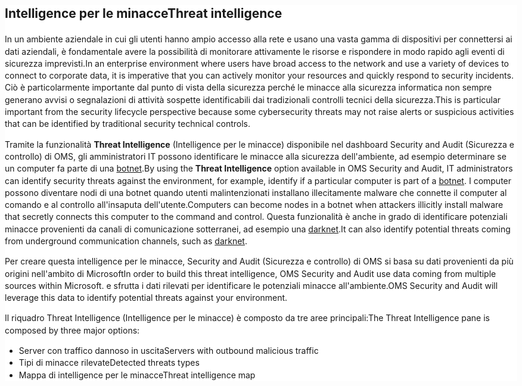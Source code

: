 ## <a name="threat-intelligence"></a><span data-ttu-id="acfa4-108">Intelligence per le minacce</span><span class="sxs-lookup"><span data-stu-id="acfa4-108">Threat intelligence</span></span>
<span data-ttu-id="acfa4-109">In un ambiente aziendale in cui gli utenti hanno ampio accesso alla rete e usano una vasta gamma di dispositivi per connettersi ai dati aziendali, è fondamentale avere la possibilità di monitorare attivamente le risorse e rispondere in modo rapido agli eventi di sicurezza imprevisti.</span><span class="sxs-lookup"><span data-stu-id="acfa4-109">In an enterprise environment where users have broad access to the network and use a variety of devices to connect to corporate data, it is imperative that you can actively monitor your resources and quickly respond to security incidents.</span></span> <span data-ttu-id="acfa4-110">Ciò è particolarmente importante dal punto di vista della sicurezza perché le minacce alla sicurezza informatica non sempre generano avvisi o segnalazioni di attività sospette identificabili dai tradizionali controlli tecnici della sicurezza.</span><span class="sxs-lookup"><span data-stu-id="acfa4-110">This is particular important from the security lifecycle perspective because some cybersecurity threats may not raise alerts or suspicious activities that can be identified by traditional security technical controls.</span></span> 

<span data-ttu-id="acfa4-111">Tramite la funzionalità **Threat Intelligence** (Intelligence per le minacce) disponibile nel dashboard Security and Audit (Sicurezza e controllo) di OMS, gli amministratori IT possono identificare le minacce alla sicurezza dell'ambiente, ad esempio determinare se un computer fa parte di una [botnet](https://www.microsoft.com/security/sir/story/default.aspx#!botnetsection).</span><span class="sxs-lookup"><span data-stu-id="acfa4-111">By using the **Threat Intelligence** option available in OMS Security and Audit, IT administrators can identify security threats against the environment, for example, identify if a particular computer is part of a [botnet](https://www.microsoft.com/security/sir/story/default.aspx#!botnetsection).</span></span> <span data-ttu-id="acfa4-112">I computer possono diventare nodi di una botnet quando utenti malintenzionati installano illecitamente malware che connette il computer al comando e al controllo all'insaputa dell'utente.</span><span class="sxs-lookup"><span data-stu-id="acfa4-112">Computers can become nodes in a botnet when attackers illicitly install malware that secretly connects this computer to the command and control.</span></span> <span data-ttu-id="acfa4-113">Questa funzionalità è anche in grado di identificare potenziali minacce provenienti da canali di comunicazione sotterranei, ad esempio una [darknet](https://www.microsoft.com/security/sir/story/default.aspx#!botnetsection_honeypots_darkents).</span><span class="sxs-lookup"><span data-stu-id="acfa4-113">It can also identify potential threats coming from underground communication channels, such as [darknet](https://www.microsoft.com/security/sir/story/default.aspx#!botnetsection_honeypots_darkents).</span></span> 

<span data-ttu-id="acfa4-114">Per creare questa intelligence per le minacce, Security and Audit (Sicurezza e controllo) di OMS si basa su dati provenienti da più origini nell'ambito di Microsoft</span><span class="sxs-lookup"><span data-stu-id="acfa4-114">In order to build this threat intelligence, OMS Security and Audit use data coming from multiple sources within Microsoft.</span></span> <span data-ttu-id="acfa4-115">e sfrutta i dati rilevati per identificare le potenziali minacce all'ambiente.</span><span class="sxs-lookup"><span data-stu-id="acfa4-115">OMS Security and Audit will leverage this data to identify potential threats against your environment.</span></span>

<span data-ttu-id="acfa4-116">Il riquadro Threat Intelligence (Intelligence per le minacce) è composto da tre aree principali:</span><span class="sxs-lookup"><span data-stu-id="acfa4-116">The Threat Intelligence pane is composed by three major options:</span></span>

* <span data-ttu-id="acfa4-117">Server con traffico dannoso in uscita</span><span class="sxs-lookup"><span data-stu-id="acfa4-117">Servers with outbound malicious traffic</span></span>
* <span data-ttu-id="acfa4-118">Tipi di minacce rilevate</span><span class="sxs-lookup"><span data-stu-id="acfa4-118">Detected threats types</span></span>
* <span data-ttu-id="acfa4-119">Mappa di intelligence per le minacce</span><span class="sxs-lookup"><span data-stu-id="acfa4-119">Threat intelligence map</span></span>
